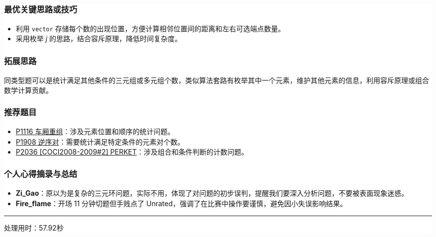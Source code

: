 ### 最优关键思路或技巧
- 利用 `vector` 存储每个数的出现位置，方便计算相邻位置间的距离和左右可选端点数量。
- 采用枚举 $j$ 的思路，结合容斥原理，降低时间复杂度。

### 拓展思路
同类型题可以是统计满足其他条件的三元组或多元组个数，类似算法套路有枚举其中一个元素，维护其他元素的信息，利用容斥原理或组合数学计算贡献。

### 推荐题目
- [P1116 车厢重组](https://www.luogu.com.cn/problem/P1116)：涉及元素位置和顺序的统计问题。
- [P1908 逆序对](https://www.luogu.com.cn/problem/P1908)：需要统计满足特定条件的元素对个数。
- [P2036 [COCI2008-2009#2] PERKET](https://www.luogu.com.cn/problem/P2036)：涉及组合和条件判断的计数问题。

### 个人心得摘录与总结
- **Zi_Gao**：原以为是复杂的三元环问题，实际不用，体现了对问题的初步误判，提醒我们要深入分析问题，不要被表面现象迷惑。
- **Fire_flame**：开场 11 分钟切题但手贱点了 Unrated，强调了在比赛中操作要谨慎，避免因小失误影响结果。 

---
处理用时：57.92秒